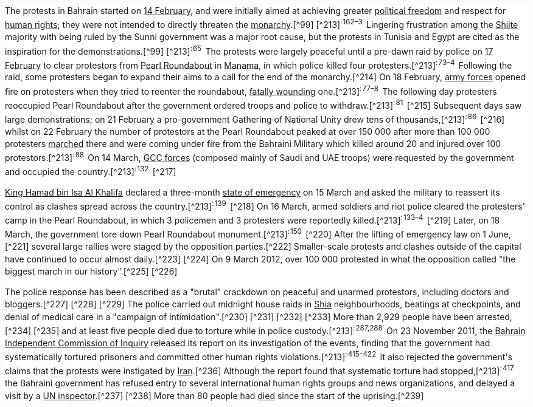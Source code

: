 The protests in Bahrain started on [14 February](https://en.wikipedia.org/wiki/Day_of_Rage_\(Bahrain\) "Day of Rage (Bahrain)"), and were initially aimed at achieving greater [political freedom](https://en.wikipedia.org/wiki/Political_freedom "Political freedom") and respect for [human rights](https://en.wikipedia.org/wiki/Human_rights_in_Bahrain "Human rights in Bahrain"); they were not intended to directly threaten the [monarchy](https://en.wikipedia.org/wiki/King_of_Bahrain "King of Bahrain").[^99] [^213]<sup><span title="Pages: 162–3">: 162–3 </span></sup>  Lingering frustration among the [Shiite](https://en.wikipedia.org/wiki/Shia_Islam "Shia Islam") majority with being ruled by the Sunni government was a major root cause, but the protests in Tunisia and Egypt are cited as the inspiration for the demonstrations.[^99] [^213]<sup><span title="Page: 65">: 65 </span></sup>  The protests were largely peaceful until a pre-dawn raid by police on [17 February](https://en.wikipedia.org/wiki/Bahrain_Bloody_Thursday "Bahrain Bloody Thursday") to clear protestors from [Pearl Roundabout](https://en.wikipedia.org/wiki/Pearl_Roundabout "Pearl Roundabout") in [Manama](https://en.wikipedia.org/wiki/Manama "Manama"), in which police killed four protesters.[^213]<sup><span title="Pages: 73–4">: 73–4 </span></sup>  Following the raid, some protesters began to expand their aims to a call for the end of the monarchy.[^214] On 18 February, [army forces](https://en.wikipedia.org/wiki/Bahrain_Defence_Force "Bahrain Defence Force") opened fire on protesters when they tried to reenter the roundabout, [fatally wounding](https://en.wikipedia.org/wiki/Death_of_Abdulredha_Buhmaid "Death of Abdulredha Buhmaid") one.[^213]<sup><span title="Pages: 77–8">: 77–8 </span></sup>  The following day protesters reoccupied Pearl Roundabout after the government ordered troops and police to withdraw.[^213]<sup><span title="Page: 81">: 81 </span></sup>  [^215] Subsequent days saw large demonstrations; on 21 February a pro-government Gathering of National Unity drew tens of thousands,[^213]<sup><span title="Page: 86">: 86 </span></sup>  [^216] whilst on 22 February the number of protestors at the Pearl Roundabout peaked at over 150 000 after more than 100 000 protesters [marched](https://en.wikipedia.org/wiki/March_of_loyalty_to_martyrs "March of loyalty to martyrs") there and were coming under fire from the Bahraini Military which killed around 20 and injured over 100 protestors.[^213]<sup><span title="Page: 88">: 88 </span></sup>  On 14 March, [GCC forces](https://en.wikipedia.org/wiki/Peninsula_Shield_Force "Peninsula Shield Force") (composed mainly of Saudi and UAE troops) were requested by the government and occupied the country.[^213]<sup><span title="Page: 132">: 132 </span></sup>  [^217]

[King Hamad bin Isa Al Khalifa](https://en.wikipedia.org/wiki/Hamad_bin_Isa_Al_Khalifa "Hamad bin Isa Al Khalifa") declared a three-month [state of emergency](https://en.wikipedia.org/wiki/State_of_emergency "State of emergency") on 15 March and asked the military to reassert its control as clashes spread across the country.[^213]<sup><span title="Page: 139">: 139 </span></sup>  [^218] On 16 March, armed soldiers and riot police cleared the protesters' camp in the Pearl Roundabout, in which 3 policemen and 3 protesters were reportedly killed.[^213]<sup><span title="Pages: 133–4">: 133–4 </span></sup>  [^219] Later, on 18 March, the government tore down Pearl Roundabout monument.[^213]<sup><span title="Pages: 150">: 150 </span></sup>  [^220] After the lifting of emergency law on 1 June,[^221] several large rallies were staged by the opposition parties.[^222] Smaller-scale protests and clashes outside of the capital have continued to occur almost daily.[^223] [^224] On 9 March 2012, over 100 000 protested in what the opposition called "the biggest march in our history".[^225] [^226]

The police response has been described as a "brutal" crackdown on peaceful and unarmed protestors, including doctors and bloggers.[^227] [^228] [^229] The police carried out midnight house raids in [Shia](https://en.wikipedia.org/wiki/Shia_Islam "Shia Islam") neighbourhoods, beatings at checkpoints, and denial of medical care in a "campaign of intimidation".[^230] [^231] [^232] [^233] More than 2,929 people have been arrested,[^234] [^235] and at least five people died due to torture while in police custody.[^213]<sup><span title="Page: 287,288">: 287,288 </span></sup>  On 23 November 2011, the [Bahrain Independent Commission of Inquiry](https://en.wikipedia.org/wiki/Bahrain_Independent_Commission_of_Inquiry "Bahrain Independent Commission of Inquiry") released its report on its investigation of the events, finding that the government had systematically tortured prisoners and committed other human rights violations.[^213]<sup><span title="Pages: 415–422">: 415–422 </span></sup>  It also rejected the government's claims that the protests were instigated by [Iran](https://en.wikipedia.org/wiki/Iran "Iran").[^236] Although the report found that systematic torture had stopped,[^213]<sup><span title="Pages: 417">: 417 </span></sup>  the Bahraini government has refused entry to several international human rights groups and news organizations, and delayed a visit by a [UN inspector](https://en.wikipedia.org/wiki/Juan_E._M%C3%A9ndez "Juan E. Méndez").[^237] [^238] More than 80 people had [died](https://en.wikipedia.org/wiki/Casualties_of_the_Bahraini_uprising_of_2011_and_its_aftermath "Casualties of the Bahraini uprising of 2011 and its aftermath") since the start of the uprising.[^239]
